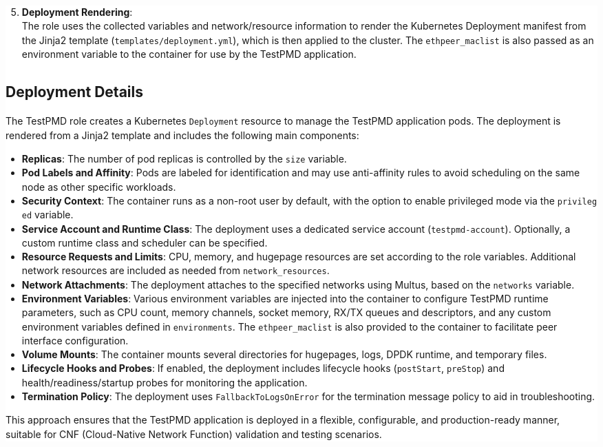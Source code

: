 5. **Deployment Rendering**:  
   The role uses the collected variables and network/resource information to render the Kubernetes Deployment manifest from the Jinja2 template (`templates/deployment.yml`), which is then applied to the cluster. The `ethpeer_maclist` is also passed as an environment variable to the container for use by the TestPMD application.

## Deployment Details

The TestPMD role creates a Kubernetes `Deployment` resource to manage the TestPMD application pods. The deployment is rendered from a Jinja2 template and includes the following main components:

- **Replicas**: The number of pod replicas is controlled by the `size` variable.
- **Pod Labels and Affinity**: Pods are labeled for identification and may use anti-affinity rules to avoid scheduling on the same node as other specific workloads.
- **Security Context**: The container runs as a non-root user by default, with the option to enable privileged mode via the `privileged` variable.
- **Service Account and Runtime Class**: The deployment uses a dedicated service account (`testpmd-account`). Optionally, a custom runtime class and scheduler can be specified.
- **Resource Requests and Limits**: CPU, memory, and hugepage resources are set according to the role variables. Additional network resources are included as needed from `network_resources`.
- **Network Attachments**: The deployment attaches to the specified networks using Multus, based on the `networks` variable.
- **Environment Variables**: Various environment variables are injected into the container to configure TestPMD runtime parameters, such as CPU count, memory channels, socket memory, RX/TX queues and descriptors, and any custom environment variables defined in `environments`. The `ethpeer_maclist` is also provided to the container to facilitate peer interface configuration.
- **Volume Mounts**: The container mounts several directories for hugepages, logs, DPDK runtime, and temporary files.
- **Lifecycle Hooks and Probes**: If enabled, the deployment includes lifecycle hooks (`postStart`, `preStop`) and health/readiness/startup probes for monitoring the application.
- **Termination Policy**: The deployment uses `FallbackToLogsOnError` for the termination message policy to aid in troubleshooting.

This approach ensures that the TestPMD application is deployed in a flexible, configurable, and production-ready manner, suitable for CNF (Cloud-Native Network Function) validation and testing scenarios.

